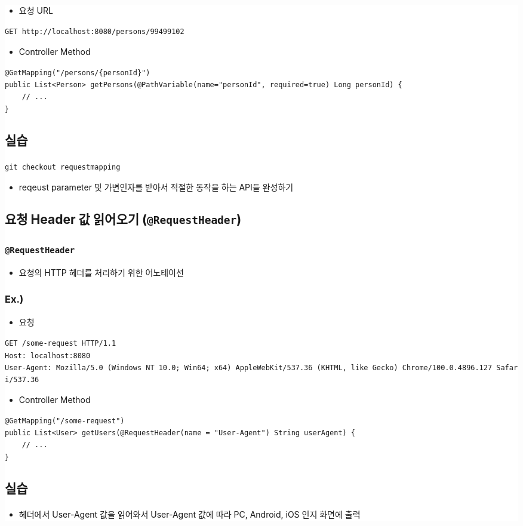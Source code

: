 - 요청 URL
    

```
GET http://localhost:8080/persons/99499102
```

- Controller Method
    

```
@GetMapping("/persons/{personId}")
public List<Person> getPersons(@PathVariable(name="personId", required=true) Long personId) {
    // ...
}
```

## 실습

```
git checkout requestmapping
```

- reqeust parameter 및 가변인자를 받아서 적절한 동작을 하는 API들 완성하기
    

## 요청 Header 값 읽어오기 (`@RequestHeader`)

### `@RequestHeader`

- 요청의 HTTP 헤더를 처리하기 위한 어노테이션
    

### Ex.)

- 요청
    

```
GET /some-request HTTP/1.1
Host: localhost:8080
User-Agent: Mozilla/5.0 (Windows NT 10.0; Win64; x64) AppleWebKit/537.36 (KHTML, like Gecko) Chrome/100.0.4896.127 Safari/537.36
```

- Controller Method
    

```
@GetMapping("/some-request")
public List<User> getUsers(@RequestHeader(name = "User-Agent") String userAgent) {
    // ...
}
```

## 실습

- 헤더에서 User-Agent 값을 읽어와서 User-Agent 값에 따라 PC, Android, iOS 인지 화면에 출력
    